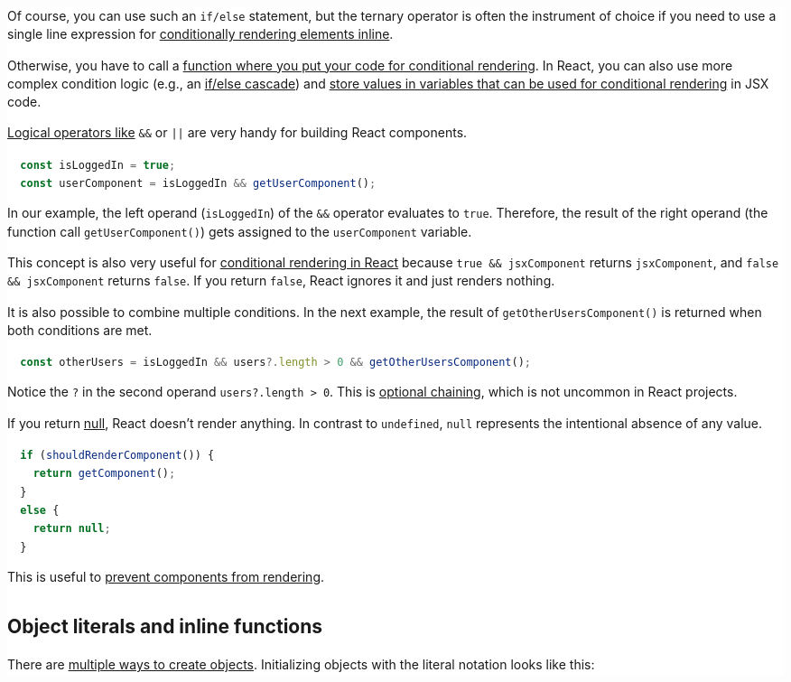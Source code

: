 Of course, you can use such an `if/else` statement, but the ternary operator is often the instrument of choice if you need to use a single line expression for [conditionally rendering elements inline](https://reactjs.org/docs/conditional-rendering.html#inline-if-else-with-conditional-operator).

Otherwise, you have to call a [function where you put your code for conditional rendering](https://codepen.io/gaearon/pen/ZpVxNq?editors=0011). In React, you can also use more complex condition logic (e.g., an [if/else cascade](https://developer.mozilla.org/en-US/docs/Web/JavaScript/Reference/Statements/if...else)) and [store values in variables that can be used for conditional rendering](https://codepen.io/gaearon/pen/QKzAgB?editors=0010) in JSX code.

[Logical operators like](https://developer.mozilla.org/en-US/docs/Web/JavaScript/Reference/Operators/Logical_Operators) `&&` or `||` are very handy for building React components. 

```javascript
  const isLoggedIn = true;
  const userComponent = isLoggedIn && getUserComponent();  
```

In our example, the left operand (`isLoggedIn`) of the `&&` operator evaluates to `true`. Therefore, the result of the right operand (the function call `getUserComponent()`) gets assigned to the `userComponent` variable.

This concept is also very useful for [conditional rendering in React](https://codepen.io/gaearon/pen/ozJddz?editors=0010) because `true && jsxComponent` returns `jsxComponent`, and `false && jsxComponent` returns `false`. If you return `false`, React ignores it and just renders nothing.

It is also possible to combine multiple conditions. In the next example, the result of `getOtherUsersComponent()` is returned when both conditions are met.

```javascript
  const otherUsers = isLoggedIn && users?.length > 0 && getOtherUsersComponent();
```

Notice the `?` in the second operand `users?.length > 0`. This is [optional chaining](https://developer.mozilla.org/en-US/docs/Web/JavaScript/Reference/Operators/Optional_chaining), which is not uncommon in React projects.

If you return [null](https://developer.mozilla.org/en-US/docs/Web/JavaScript/Reference/Global_Objects/null), React doesn’t render anything. In contrast to `undefined`, `null` represents the intentional absence of any value.

```javascript
  if (shouldRenderComponent()) {
    return getComponent();
  }
  else {
    return null;
  }
```

This is useful to [prevent components from rendering](https://codepen.io/gaearon/pen/Xjoqwm?editors=0010).

## Object literals and inline functions

There are [multiple ways to create objects](https://developer.mozilla.org/en-US/docs/Web/JavaScript/Reference/Operators/Object_initializer). Initializing objects with the literal notation looks like this:
